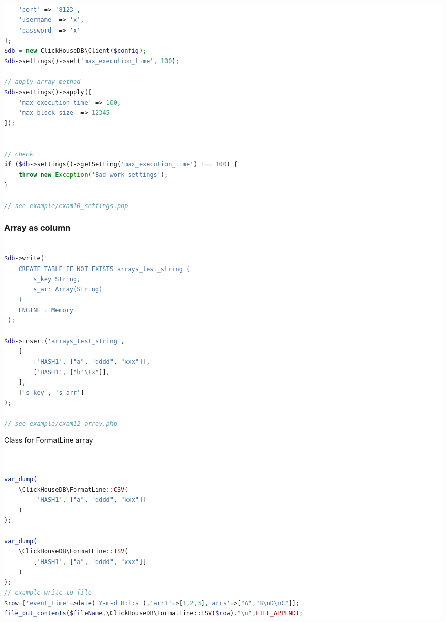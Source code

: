 ```php
    'port' => '8123',
    'username' => 'x',
    'password' => 'x'
];
$db = new ClickHouseDB\Client($config);
$db->settings()->set('max_execution_time', 100);

// apply array method 
$db->settings()->apply([
    'max_execution_time' => 100,
    'max_block_size' => 12345
]);


// check
if ($db->settings()->getSetting('max_execution_time') !== 100) {
    throw new Exception('Bad work settings');
}

// see example/exam10_settings.php
```
### Array as column

```php

$db->write('
    CREATE TABLE IF NOT EXISTS arrays_test_string (
        s_key String,
        s_arr Array(String)
    ) 
    ENGINE = Memory
');

$db->insert('arrays_test_string',
    [
        ['HASH1', ["a", "dddd", "xxx"]],
        ['HASH1', ["b'\tx"]],
    ],
    ['s_key', 's_arr']
);

// see example/exam12_array.php 


```

Class for FormatLine array
```php


var_dump(
    \ClickHouseDB\FormatLine::CSV(
        ['HASH1', ["a", "dddd", "xxx"]]
    )
);

var_dump(
    \ClickHouseDB\FormatLine::TSV(
        ['HASH1', ["a", "dddd", "xxx"]]
    )
);
// example write to file
$row=['event_time'=>date('Y-m-d H:i:s'),'arr1'=>[1,2,3],'arrs'=>["A","B\nD\nC"]];
file_put_contents($fileName,\ClickHouseDB\FormatLine::TSV($row)."\n",FILE_APPEND);
```